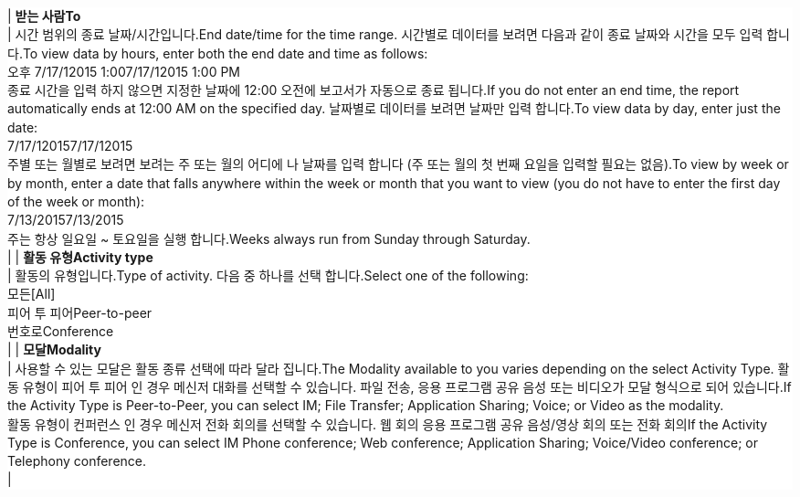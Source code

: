 | <span data-ttu-id="a6fcb-167">**받는 사람**</span><span class="sxs-lookup"><span data-stu-id="a6fcb-167">**To**</span></span> <br/>               | <span data-ttu-id="a6fcb-168">시간 범위의 종료 날짜/시간입니다.</span><span class="sxs-lookup"><span data-stu-id="a6fcb-168">End date/time for the time range.</span></span> <span data-ttu-id="a6fcb-169">시간별로 데이터를 보려면 다음과 같이 종료 날짜와 시간을 모두 입력 합니다.</span><span class="sxs-lookup"><span data-stu-id="a6fcb-169">To view data by hours, enter both the end date and time as follows:</span></span>  <br/> <span data-ttu-id="a6fcb-170">오후 7/17/12015 1:00</span><span class="sxs-lookup"><span data-stu-id="a6fcb-170">7/17/12015 1:00 PM</span></span>  <br/> <span data-ttu-id="a6fcb-171">종료 시간을 입력 하지 않으면 지정한 날짜에 12:00 오전에 보고서가 자동으로 종료 됩니다.</span><span class="sxs-lookup"><span data-stu-id="a6fcb-171">If you do not enter an end time, the report automatically ends at 12:00 AM on the specified day.</span></span> <span data-ttu-id="a6fcb-172">날짜별로 데이터를 보려면 날짜만 입력 합니다.</span><span class="sxs-lookup"><span data-stu-id="a6fcb-172">To view data by day, enter just the date:</span></span>  <br/> <span data-ttu-id="a6fcb-173">7/17/12015</span><span class="sxs-lookup"><span data-stu-id="a6fcb-173">7/17/12015</span></span>  <br/> <span data-ttu-id="a6fcb-174">주별 또는 월별로 보려면 보려는 주 또는 월의 어디에 나 날짜를 입력 합니다 (주 또는 월의 첫 번째 요일을 입력할 필요는 없음).</span><span class="sxs-lookup"><span data-stu-id="a6fcb-174">To view by week or by month, enter a date that falls anywhere within the week or month that you want to view (you do not have to enter the first day of the week or month):</span></span>  <br/> <span data-ttu-id="a6fcb-175">7/13/2015</span><span class="sxs-lookup"><span data-stu-id="a6fcb-175">7/13/2015</span></span>  <br/> <span data-ttu-id="a6fcb-176">주는 항상 일요일 ~ 토요일을 실행 합니다.</span><span class="sxs-lookup"><span data-stu-id="a6fcb-176">Weeks always run from Sunday through Saturday.</span></span>  <br/>                                                             |
| <span data-ttu-id="a6fcb-177">**활동 유형**</span><span class="sxs-lookup"><span data-stu-id="a6fcb-177">**Activity type**</span></span> <br/>    | <span data-ttu-id="a6fcb-178">활동의 유형입니다.</span><span class="sxs-lookup"><span data-stu-id="a6fcb-178">Type of activity.</span></span> <span data-ttu-id="a6fcb-179">다음 중 하나를 선택 합니다.</span><span class="sxs-lookup"><span data-stu-id="a6fcb-179">Select one of the following:</span></span> <br/>  <span data-ttu-id="a6fcb-180">모든</span><span class="sxs-lookup"><span data-stu-id="a6fcb-180">[All]</span></span> <br/>  <span data-ttu-id="a6fcb-181">피어 투 피어</span><span class="sxs-lookup"><span data-stu-id="a6fcb-181">Peer-to-peer</span></span> <br/>  <span data-ttu-id="a6fcb-182">번호로</span><span class="sxs-lookup"><span data-stu-id="a6fcb-182">Conference</span></span> <br/>                                                                                                                                                                                                                                                                                                                                                                                                                                                                                                                          |
| <span data-ttu-id="a6fcb-183">**모달**</span><span class="sxs-lookup"><span data-stu-id="a6fcb-183">**Modality**</span></span> <br/>         | <span data-ttu-id="a6fcb-184">사용할 수 있는 모달은 활동 종류 선택에 따라 달라 집니다.</span><span class="sxs-lookup"><span data-stu-id="a6fcb-184">The Modality available to you varies depending on the select Activity Type.</span></span> <span data-ttu-id="a6fcb-185">활동 유형이 피어 투 피어 인 경우 메신저 대화를 선택할 수 있습니다. 파일 전송, 응용 프로그램 공유 음성 또는 비디오가 모달 형식으로 되어 있습니다.</span><span class="sxs-lookup"><span data-stu-id="a6fcb-185">If the Activity Type is Peer-to-Peer, you can select IM; File Transfer; Application Sharing; Voice; or Video as the modality.</span></span>  <br/> <span data-ttu-id="a6fcb-186">활동 유형이 컨퍼런스 인 경우 메신저 전화 회의를 선택할 수 있습니다. 웹 회의 응용 프로그램 공유 음성/영상 회의 또는 전화 회의</span><span class="sxs-lookup"><span data-stu-id="a6fcb-186">If the Activity Type is Conference, you can select IM Phone conference; Web conference; Application Sharing; Voice/Video conference; or Telephony conference.</span></span>  <br/>                                                                                                                                                                                                                                            |